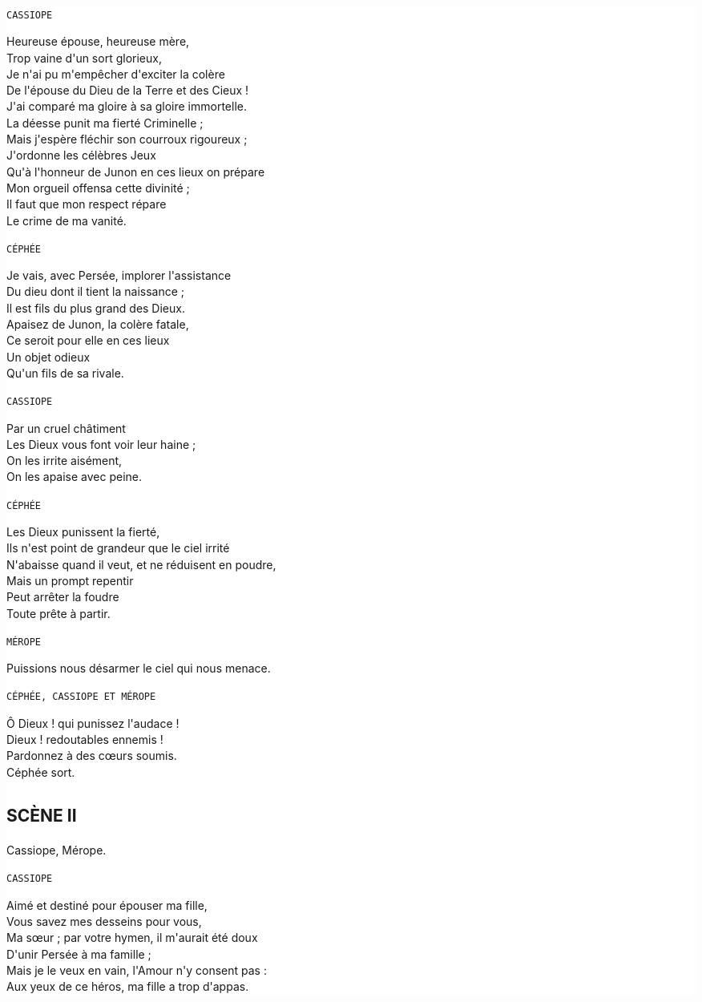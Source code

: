     CASSIOPE
Heureuse épouse, heureuse mère,  
Trop vaine d'un sort glorieux,  
Je n'ai pu m'empêcher d'exciter la colère  
De l'épouse du Dieu de la Terre et des Cieux !  
J'ai comparé ma gloire à sa gloire immortelle.  
La déesse punit ma fierté Criminelle ;  
Mais j'espère fléchir son courroux rigoureux ;  
J'ordonne les célèbres Jeux  
Qu'à l'honneur de Junon en ces lieux on prépare  
Mon orgueil offensa cette divinité ;  
Il faut que mon respect répare  
Le crime de ma vanité.  

    CÉPHÉE
Je vais, avec Persée, implorer l'assistance  
Du dieu dont il tient la naissance ;  
Il est fils du plus grand des Dieux.  
Apaisez de Junon, la colère fatale,  
Ce seroit pour elle en ces lieux  
Un objet odieux  
Qu'un fils de sa rivale.  

    CASSIOPE
Par un cruel châtiment  
Les Dieux vous font voir leur haine ;  
On les irrite aisément,  
On les apaise avec peine.  

    CÉPHÉE
Les Dieux punissent la fierté,  
Ils n'est point de grandeur que le ciel irrité  
N'abaisse quand il veut, et ne réduisent en poudre,  
Mais un prompt repentir  
Peut arrêter la foudre  
Toute prête à partir.  

    MÉROPE
Puissions nous désarmer le ciel qui nous menace.  

    CÉPHÉE, CASSIOPE ET MÉROPE
Ô Dieux ! qui punissez l'audace !  
Dieux ! redoutables ennemis !  
Pardonnez à des cœurs soumis.  
Céphée sort.



## SCÈNE II
Cassiope, Mérope.


    CASSIOPE
Aimé et destiné pour épouser ma fille,  
Vous savez mes desseins pour vous,  
Ma sœur ; par votre hymen, il m'aurait été doux  
D'unir Persée à ma famille ;  
Mais je le veux en vain, l'Amour n'y consent pas :  
Aux yeux de ce héros, ma fille a trop d'appas.  
